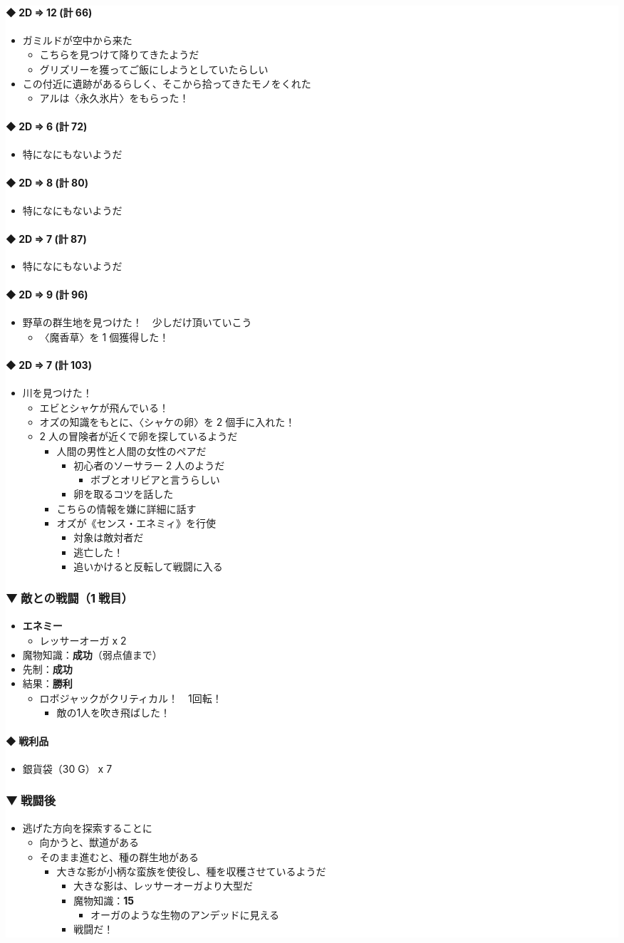 #### ◆ 2D ⇒ 12 (計 66)
- ガミルドが空中から来た
  - こちらを見つけて降りてきたようだ
  - グリズリーを獲ってご飯にしようとしていたらしい
- この付近に遺跡があるらしく、そこから拾ってきたモノをくれた
  - アルは〈永久氷片〉をもらった！

#### ◆ 2D ⇒ 6 (計 72)
- 特になにもないようだ

#### ◆ 2D ⇒ 8 (計 80)
- 特になにもないようだ

#### ◆ 2D ⇒ 7 (計 87)
- 特になにもないようだ

#### ◆ 2D ⇒ 9 (計 96)
- 野草の群生地を見つけた！　少しだけ頂いていこう
  - 〈魔香草〉を 1 個獲得した！

#### ◆ 2D ⇒ 7 (計 103)
- 川を見つけた！
  - エビとシャケが飛んでいる！
  - オズの知識をもとに、〈シャケの卵〉を 2 個手に入れた！
  - 2 人の冒険者が近くで卵を探しているようだ
    - 人間の男性と人間の女性のペアだ
      - 初心者のソーサラー 2 人のようだ
        - ボブとオリビアと言うらしい
      - 卵を取るコツを話した
    - こちらの情報を嫌に詳細に話す
    - オズが《センス・エネミィ》を行使
      - 対象は敵対者だ
      - 逃亡した！
      - 追いかけると反転して戦闘に入る

### ▼ 敵との戦闘（1 戦目）
- **エネミー**
  - レッサーオーガ x 2
- 魔物知識：**成功**（弱点値まで）
- 先制：**成功**
- 結果：**勝利**
  - ロボジャックがクリティカル！　1回転！
    - 敵の1人を吹き飛ばした！

#### ◆ 戦利品
- 銀貨袋（30 G） x 7

### ▼ 戦闘後
- 逃げた方向を探索することに
  - 向かうと、獣道がある
  - そのまま進むと、種の群生地がある
    - 大きな影が小柄な蛮族を使役し、種を収穫させているようだ
      - 大きな影は、レッサーオーガより大型だ
      - 魔物知識：**15**
        - オーガのような生物のアンデッドに見える
      - 戦闘だ！
